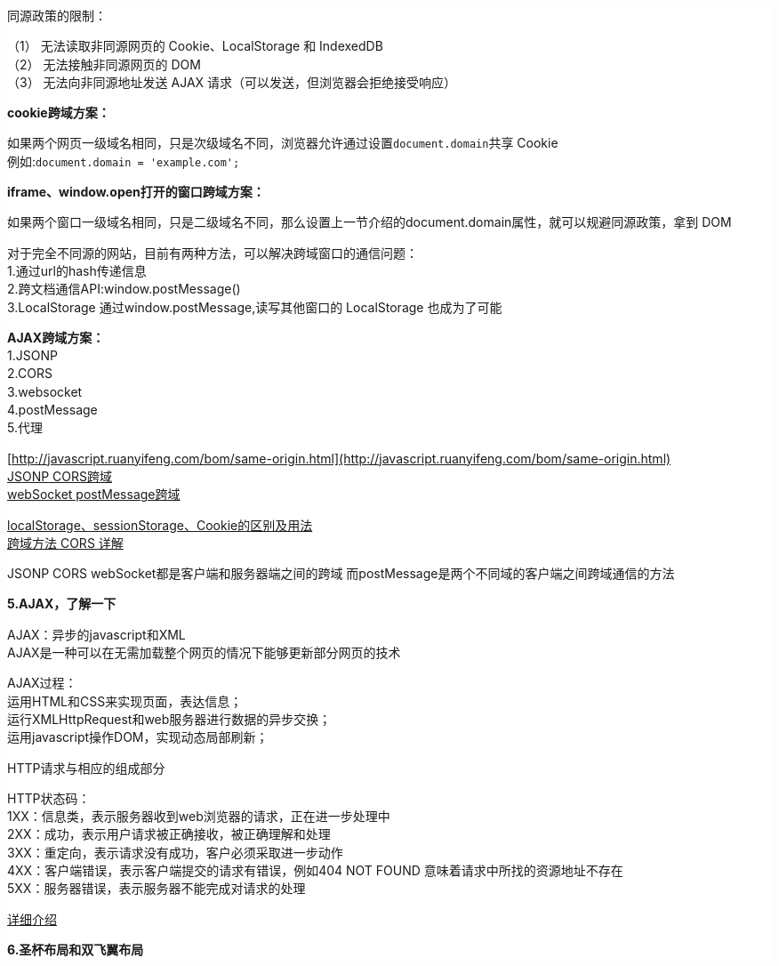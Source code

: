 同源政策的限制：

（1） 无法读取非同源网页的 Cookie、LocalStorage 和 IndexedDB  
（2） 无法接触非同源网页的 DOM  
（3） 无法向非同源地址发送 AJAX 请求（可以发送，但浏览器会拒绝接受响应）  

**cookie跨域方案：**

如果两个网页一级域名相同，只是次级域名不同，浏览器允许通过设置`document.domain`共享 Cookie  
例如:`document.domain = 'example.com';`

**iframe、window.open打开的窗口跨域方案：**

如果两个窗口一级域名相同，只是二级域名不同，那么设置上一节介绍的document.domain属性，就可以规避同源政策，拿到 DOM

对于完全不同源的网站，目前有两种方法，可以解决跨域窗口的通信问题：   
1.通过url的hash传递信息  
2.跨文档通信API:window.postMessage()  
3.LocalStorage 通过window.postMessage,读写其他窗口的 LocalStorage 也成为了可能

**AJAX跨域方案：**  
1.JSONP  
2.CORS  
3.websocket  
4.postMessage  
5.代理

[http://javascript.ruanyifeng.com/bom/same-origin.html](http://javascript.ruanyifeng.com/bom/same-origin.html)  
[JSONP CORS跨域](https://juejin.im/post/5a274ae9f265da430a5071eb)  
[webSocket postMessage跨域](https://juejin.im/post/5a2df1076fb9a0450310073a)

[localStorage、sessionStorage、Cookie的区别及用法](https://segmentfault.com/a/1190000012057010)  
[跨域方法 CORS 详解](http://www.ruanyifeng.com/blog/2016/04/cors.html)

JSONP CORS webSocket都是客户端和服务器端之间的跨域  而postMessage是两个不同域的客户端之间跨域通信的方法

**5.AJAX，了解一下**

AJAX：异步的javascript和XML  
AJAX是一种可以在无需加载整个网页的情况下能够更新部分网页的技术

AJAX过程：  
运用HTML和CSS来实现页面，表达信息；  
运行XMLHttpRequest和web服务器进行数据的异步交换；  
运用javascript操作DOM，实现动态局部刷新；

HTTP请求与相应的组成部分

HTTP状态码：  
1XX：信息类，表示服务器收到web浏览器的请求，正在进一步处理中  
2XX：成功，表示用户请求被正确接收，被正确理解和处理   
3XX：重定向，表示请求没有成功，客户必须采取进一步动作  
4XX：客户端错误，表示客户端提交的请求有错误，例如404 NOT FOUND 意味着请求中所找的资源地址不存在  
5XX：服务器错误，表示服务器不能完成对请求的处理

[详细介绍](./xhr.js)

**6.圣杯布局和双飞翼布局**  
